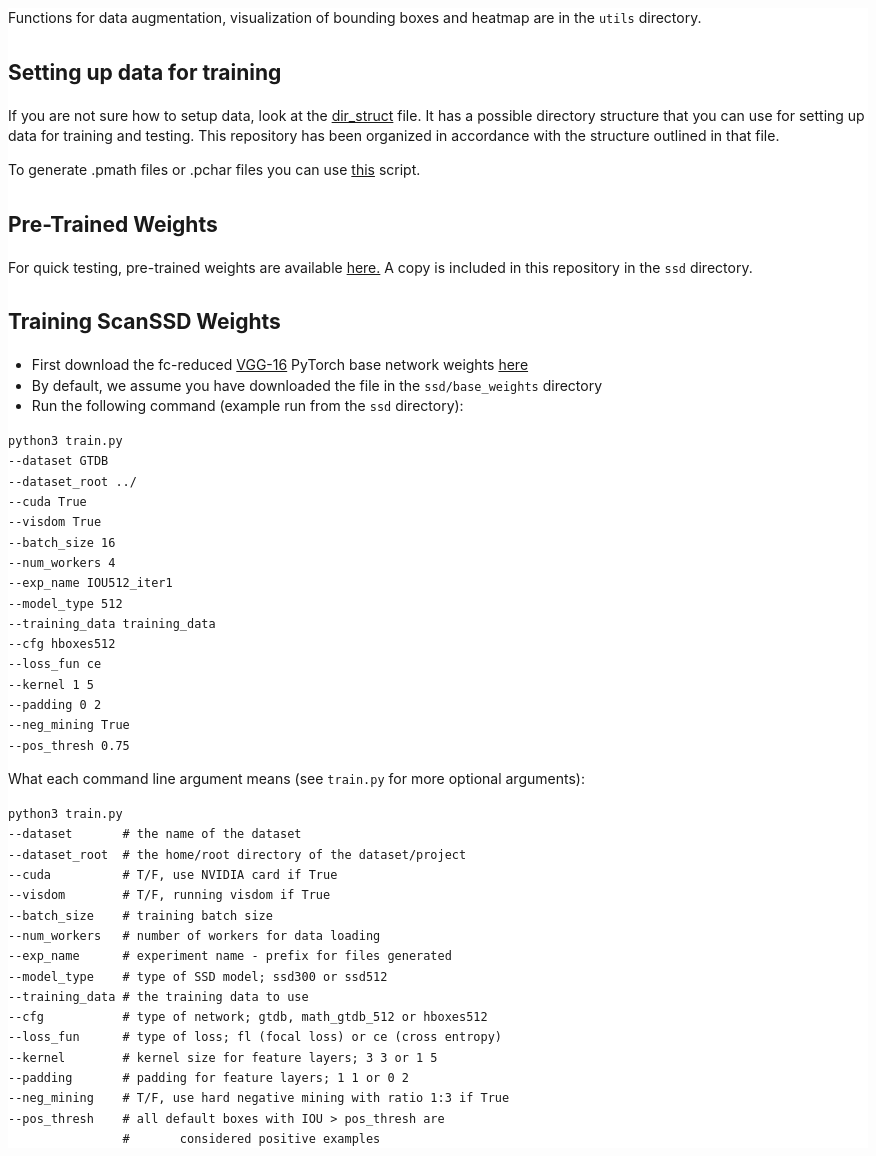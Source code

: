 Functions for data augmentation, visualization of bounding boxes and heatmap are in the `utils` directory. 

## Setting up data for training

If you are not sure how to setup data, look at the [dir_struct](https://github.com/MaliParag/ScanSSD/blob/master/dir_struct) file. It has a possible directory structure that you can use for setting up data for training and testing. This repository has been organized in accordance with the structure outlined in that file. 

To generate .pmath files or .pchar files you can use [this](https://github.com/MaliParag/ScanSSD/blob/master/gtdb/split_annotations_per_page.py) script. 

## Pre-Trained Weights

For quick testing, pre-trained weights are available [here.](https://drive.google.com/file/d/1bGNvg9uLCTbVE9hk1yWE-2tLgX1eg_me/view?usp=sharing) A copy is included in this repository in the `ssd` directory. 

## Training ScanSSD Weights

- First download the fc-reduced [VGG-16](https://arxiv.org/abs/1409.1556) PyTorch base network weights [here](https://drive.google.com/file/d/1GqiyZ1TglNW5GrNQfXQ72S8mChhJ4_sD/view?usp=sharing)
- By default, we assume you have downloaded the file in the `ssd/base_weights` directory
- Run the following command (example run from the `ssd` directory):

```Shell
python3 train.py 
--dataset GTDB 
--dataset_root ../
--cuda True 
--visdom True 
--batch_size 16 
--num_workers 4 
--exp_name IOU512_iter1 
--model_type 512 
--training_data training_data 
--cfg hboxes512 
--loss_fun ce 
--kernel 1 5 
--padding 0 2 
--neg_mining True 
--pos_thresh 0.75
```

What each command line argument means (see `train.py` for more optional arguments):
```Shell
python3 train.py 
--dataset       # the name of the dataset
--dataset_root  # the home/root directory of the dataset/project
--cuda          # T/F, use NVIDIA card if True
--visdom        # T/F, running visdom if True
--batch_size    # training batch size
--num_workers   # number of workers for data loading
--exp_name      # experiment name - prefix for files generated
--model_type    # type of SSD model; ssd300 or ssd512
--training_data # the training data to use
--cfg           # type of network; gtdb, math_gtdb_512 or hboxes512
--loss_fun      # type of loss; fl (focal loss) or ce (cross entropy)
--kernel        # kernel size for feature layers; 3 3 or 1 5
--padding       # padding for feature layers; 1 1 or 0 2
--neg_mining    # T/F, use hard negative mining with ratio 1:3 if True
--pos_thresh    # all default boxes with IOU > pos_thresh are
                #       considered positive examples
```
